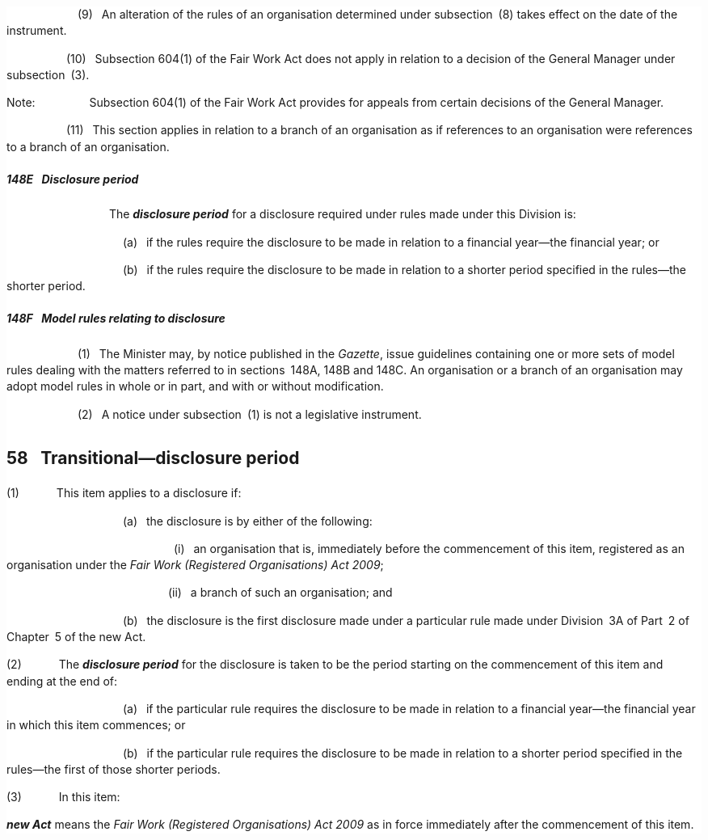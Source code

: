              (9)  An alteration of the rules of an organisation determined under subsection (8) takes effect on the date of the instrument.

           (10)  Subsection 604(1) of the Fair Work Act does not apply in relation to a decision of the General Manager under subsection (3).

Note:          Subsection 604(1) of the Fair Work Act provides for appeals from certain decisions of the General Manager.

           (11)  This section applies in relation to a branch of an organisation as if references to an organisation were references to a branch of an organisation.

##### <a id="148E"></a>148E  Disclosure period

                   The **_disclosure period_** for a disclosure required under rules made under this Division is:

                     (a)  if the rules require the disclosure to be made in relation to a financial year—the financial year; or

                     (b)  if the rules require the disclosure to be made in relation to a shorter period specified in the rules—the shorter period.

##### <a id="148F"></a>148F  Model rules relating to disclosure

             (1)  The Minister may, by notice published in the _Gazette_, issue guidelines containing one or more sets of model rules dealing with the matters referred to in sections 148A, 148B and 148C. An organisation or a branch of an organisation may adopt model rules in whole or in part, and with or without modification.

             (2)  A notice under subsection (1) is not a legislative instrument.

## 58  Transitional—disclosure period

(1)       This item applies to a disclosure if:

                     (a)  the disclosure is by either of the following:

                              (i)  an organisation that is, immediately before the commencement of this item, registered as an organisation under the _Fair Work (Registered Organisations) Act 2009_;

                             (ii)  a branch of such an organisation; and

                     (b)  the disclosure is the first disclosure made under a particular rule made under Division 3A of Part 2 of Chapter 5 of the new Act.

(2)       The **_disclosure period_** for the disclosure is taken to be the period starting on the commencement of this item and ending at the end of:

                     (a)  if the particular rule requires the disclosure to be made in relation to a financial year—the financial year in which this item commences; or

                     (b)  if the particular rule requires the disclosure to be made in relation to a shorter period specified in the rules—the first of those shorter periods.

(3)       In this item:

**_new Act_** means the _Fair Work (Registered Organisations) Act 2009_ as in force immediately after the commencement of this item.
